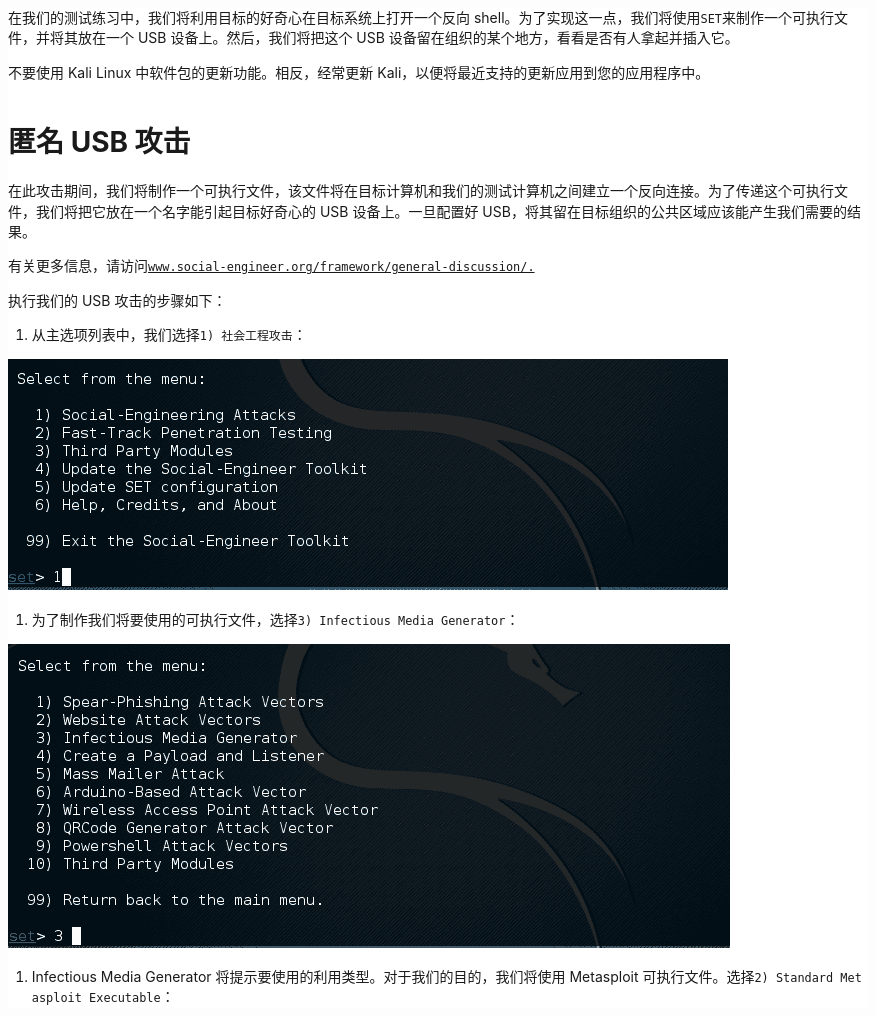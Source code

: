 在我们的测试练习中，我们将利用目标的好奇心在目标系统上打开一个反向 shell。为了实现这一点，我们将使用`SET`来制作一个可执行文件，并将其放在一个 USB 设备上。然后，我们将把这个 USB 设备留在组织的某个地方，看看是否有人拿起并插入它。

不要使用 Kali Linux 中软件包的更新功能。相反，经常更新 Kali，以便将最近支持的更新应用到您的应用程序中。

# 匿名 USB 攻击

在此攻击期间，我们将制作一个可执行文件，该文件将在目标计算机和我们的测试计算机之间建立一个反向连接。为了传递这个可执行文件，我们将把它放在一个名字能引起目标好奇心的 USB 设备上。一旦配置好 USB，将其留在目标组织的公共区域应该能产生我们需要的结果。

有关更多信息，请访问[`www.social-engineer.org/framework/general-discussion/.`](http://www.social-engineer.org/framework/general-discussion/.)

执行我们的 USB 攻击的步骤如下：

1.  从主选项列表中，我们选择`1) 社会工程攻击`：

![](img/2022ff5a-4fec-4bdf-8b53-d2508051051d.png)

1.  为了制作我们将要使用的可执行文件，选择`3) Infectious Media Generator`：

![](img/10b699cf-8bd4-455e-8b17-b2d34c815c71.png)

1.  Infectious Media Generator 将提示要使用的利用类型。对于我们的目的，我们将使用 Metasploit 可执行文件。选择`2) Standard Metasploit Executable`：
